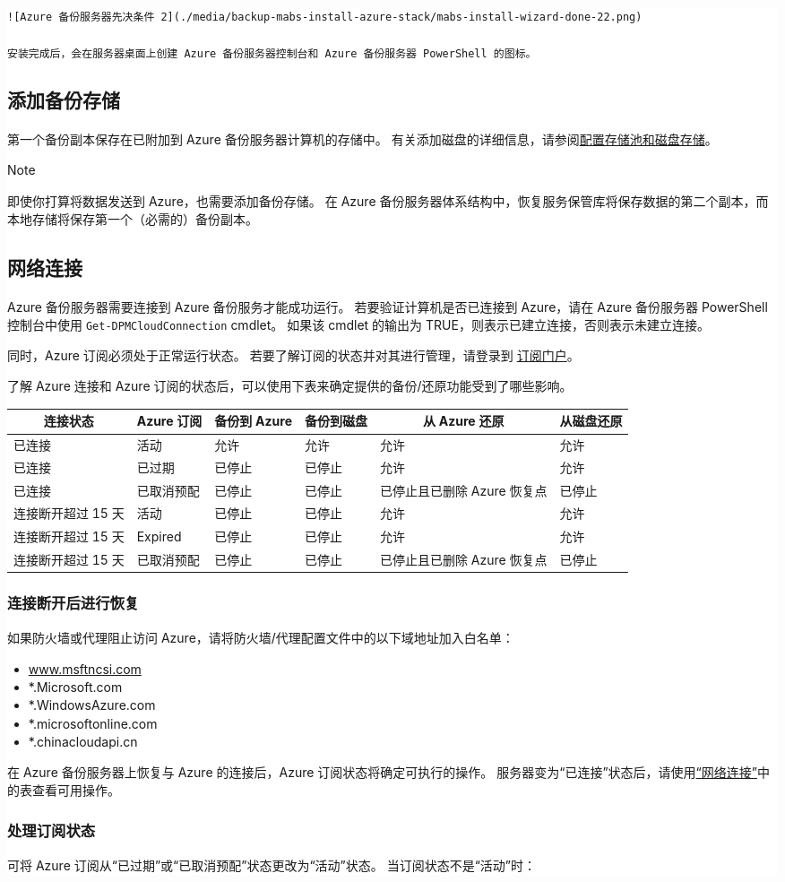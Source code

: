     ![Azure 备份服务器先决条件 2](./media/backup-mabs-install-azure-stack/mabs-install-wizard-done-22.png)

    安装完成后，会在服务器桌面上创建 Azure 备份服务器控制台和 Azure 备份服务器 PowerShell 的图标。

## <a name="add-backup-storage"></a>添加备份存储

第一个备份副本保存在已附加到 Azure 备份服务器计算机的存储中。 有关添加磁盘的详细信息，请参阅[配置存储池和磁盘存储](https://technet.microsoft.com/library/hh758075.aspx)。

> [!NOTE]
> 即使你打算将数据发送到 Azure，也需要添加备份存储。 在 Azure 备份服务器体系结构中，恢复服务保管库将保存数据的第二个副本，而本地存储将保存第一个（必需的）备份副本。
>
>

## <a name="network-connectivity"></a>网络连接

Azure 备份服务器需要连接到 Azure 备份服务才能成功运行。 若要验证计算机是否已连接到 Azure，请在 Azure 备份服务器 PowerShell 控制台中使用 ```Get-DPMCloudConnection``` cmdlet。 如果该 cmdlet 的输出为 TRUE，则表示已建立连接，否则表示未建立连接。

同时，Azure 订阅必须处于正常运行状态。 若要了解订阅的状态并对其进行管理，请登录到 [订阅门户](https://portal.azure.cn/#blade/Microsoft_Azure_Billing/SubscriptionsBlade)。

了解 Azure 连接和 Azure 订阅的状态后，可以使用下表来确定提供的备份/还原功能受到了哪些影响。

| 连接状态 | Azure 订阅 | 备份到 Azure | 备份到磁盘 | 从 Azure 还原 | 从磁盘还原 |
| --- | --- | --- | --- | --- | --- |
| 已连接 |活动 |允许 |允许 |允许 |允许 |
| 已连接 |已过期 |已停止 |已停止 |允许 |允许 |
| 已连接 |已取消预配 |已停止 |已停止 |已停止且已删除 Azure 恢复点 |已停止 |
| 连接断开超过 15 天 |活动 |已停止 |已停止 |允许 |允许 |
| 连接断开超过 15 天 |Expired |已停止 |已停止 |允许 |允许 |
| 连接断开超过 15 天 |已取消预配 |已停止 |已停止 |已停止且已删除 Azure 恢复点 |已停止 |

### <a name="recovering-from-loss-of-connectivity"></a>连接断开后进行恢复

如果防火墙或代理阻止访问 Azure，请将防火墙/代理配置文件中的以下域地址加入白名单：

- www.msftncsi.com
- \*.Microsoft.com
- \*.WindowsAzure.com
- \*.microsoftonline.com
- \*.chinacloudapi.cn

在 Azure 备份服务器上恢复与 Azure 的连接后，Azure 订阅状态将确定可执行的操作。 服务器变为“已连接”状态后，请使用[“网络连接”](backup-mabs-install-azure-stack.md#network-connectivity)中的表查看可用操作。

### <a name="handling-subscription-states"></a>处理订阅状态

可将 Azure 订阅从“已过期”或“已取消预配”状态更改为“活动”状态。 当订阅状态不是“活动”时：
